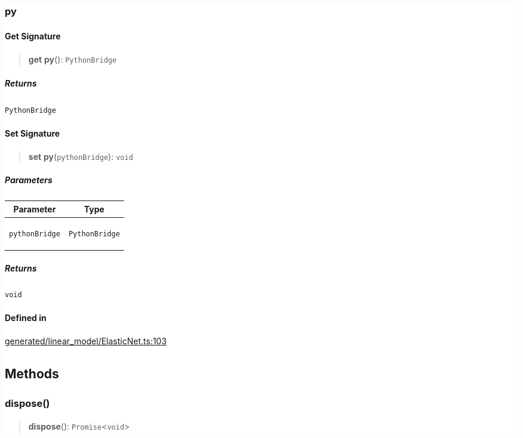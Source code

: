 ### py

#### Get Signature

> **get** **py**(): `PythonBridge`

##### Returns

`PythonBridge`

#### Set Signature

> **set** **py**(`pythonBridge`): `void`

##### Parameters

<table>
<thead>
<tr>
<th>Parameter</th>
<th>Type</th>
</tr>
</thead>
<tbody>
<tr>
<td>

`pythonBridge`

</td>
<td>

`PythonBridge`

</td>
</tr>
</tbody>
</table>

##### Returns

`void`

#### Defined in

[generated/linear\_model/ElasticNet.ts:103](https://github.com/transitive-bullshit/scikit-learn-ts/blob/d136d90c5cb653f22204ec450ae61706606a5b96/packages/sklearn/src/generated/linear_model/ElasticNet.ts#L103)

## Methods

### dispose()

> **dispose**(): `Promise`\<`void`\>
